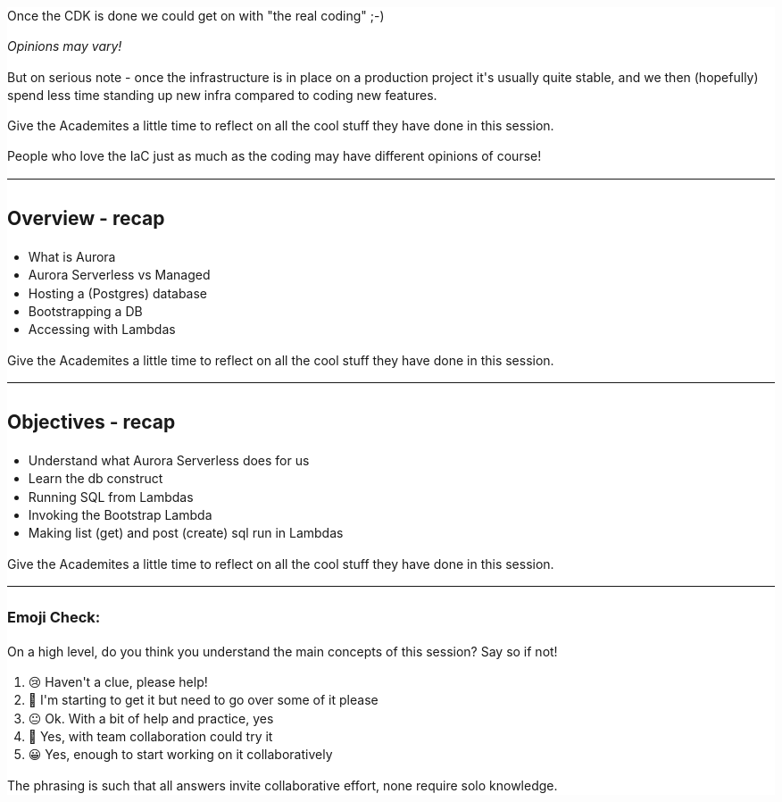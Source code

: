 Once the CDK is done we could get on with "the real coding" ;-)

_Opinions may vary!_

But on serious note - once the infrastructure is in place on a production project it's usually quite stable, and we then (hopefully) spend less time standing up new infra compared to coding new features.

<aside class="notes">
  Give the Academites a little time to reflect on all the cool stuff they have done in this session.

  People who love the IaC just as much as the coding may have different opinions of course!
</aside>

---

## Overview - recap

- What is Aurora
- Aurora Serverless vs Managed
- Hosting a (Postgres) database
- Bootstrapping a DB
- Accessing with Lambdas

<aside class="notes">
    Give the Academites a little time to reflect on all the cool stuff they have done in this session.
</aside>

---

## Objectives - recap

- Understand what Aurora Serverless does for us
- Learn the db construct
- Running SQL from Lambdas
- Invoking the Bootstrap Lambda
- Making list (get) and post (create) sql run in Lambdas

<aside class="notes">
    Give the Academites a little time to reflect on all the cool stuff they have done in this session.
</aside>

---

### Emoji Check:

On a high level, do you think you understand the main concepts of this session? Say so if not!

1. 😢 Haven't a clue, please help!
2. 🙁 I'm starting to get it but need to go over some of it please
3. 😐 Ok. With a bit of help and practice, yes
4. 🙂 Yes, with team collaboration could try it
5. 😀 Yes, enough to start working on it collaboratively

<aside class="notes">
    The phrasing is such that all answers invite collaborative effort, none require solo knowledge.
